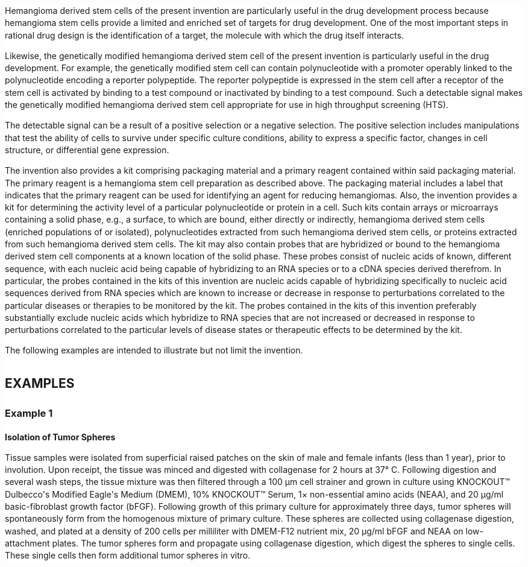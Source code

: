Hemangioma derived stem cells of the present invention are particularly useful in the drug development process because hemangioma stem cells provide a limited and enriched set of targets for drug development. One of the most important steps in rational drug design is the identification of a target, the molecule with which the drug itself interacts.

Likewise, the genetically modified hemangioma derived stem cell of the present invention is particularly useful in the drug development. For example, the genetically modified stem cell can contain polynucleotide with a promoter operably linked to the polynucleotide encoding a reporter polypeptide. The reporter polypeptide is expressed in the stem cell after a receptor of the stem cell is activated by binding to a test compound or inactivated by binding to a test compound. Such a detectable signal makes the genetically modified hemangioma derived stem cell appropriate for use in high throughput screening (HTS).

The detectable signal can be a result of a positive selection or a negative selection. The positive selection includes manipulations that test the ability of cells to survive under specific culture conditions, ability to express a specific factor, changes in cell structure, or differential gene expression.

The invention also provides a kit comprising packaging material and a primary reagent contained within said packaging material. The primary reagent is a hemangioma stem cell preparation as described above. The packaging material includes a label that indicates that the primary reagent can be used for identifying an agent for reducing hemangiomas. Also, the invention provides a kit for determining the activity level of a particular polynucleotide or protein in a cell. Such kits contain arrays or microarrays containing a solid phase, e.g., a surface, to which are bound, either directly or indirectly, hemangioma derived stem cells (enriched populations of or isolated), polynucleotides extracted from such hemangioma derived stem cells, or proteins extracted from such hemangioma derived stem cells. The kit may also contain probes that are hybridized or bound to the hemangioma derived stem cell components at a known location of the solid phase. These probes consist of nucleic acids of known, different sequence, with each nucleic acid being capable of hybridizing to an RNA species or to a cDNA species derived therefrom. In particular, the probes contained in the kits of this invention are nucleic acids capable of hybridizing specifically to nucleic acid sequences derived from RNA species which are known to increase or decrease in response to perturbations correlated to the particular diseases or therapies to be monitored by the kit. The probes contained in the kits of this invention preferably substantially exclude nucleic acids which hybridize to RNA species that are not increased or decreased in response to perturbations correlated to the particular levels of disease states or therapeutic effects to be determined by the kit.

The following examples are intended to illustrate but not limit the invention.

## EXAMPLES

### Example 1

**Isolation of Tumor Spheres**

Tissue samples were isolated from superficial raised patches on the skin of male and female infants (less than 1 year), prior to involution. Upon receipt, the tissue was minced and digested with collagenase for 2 hours at 37° C. Following digestion and several wash steps, the tissue mixture was then filtered through a 100 μm cell strainer and grown in culture using KNOCKOUT™ Dulbecco's Modified Eagle's Medium (DMEM), 10% KNOCKOUT™ Serum, 1× non-essential amino acids (NEAA), and 20 μg/ml basic-fibroblast growth factor (bFGF). Following growth of this primary culture for approximately three days, tumor spheres will spontaneously form from the homogenous mixture of primary culture. These spheres are collected using collagenase digestion, washed, and plated at a density of 200 cells per milliliter with DMEM-F12 nutrient mix, 20 μg/ml bFGF and NEAA on low-attachment plates. The tumor spheres form and propagate using collagenase digestion, which digest the spheres to single cells. These single cells then form additional tumor spheres in vitro.
